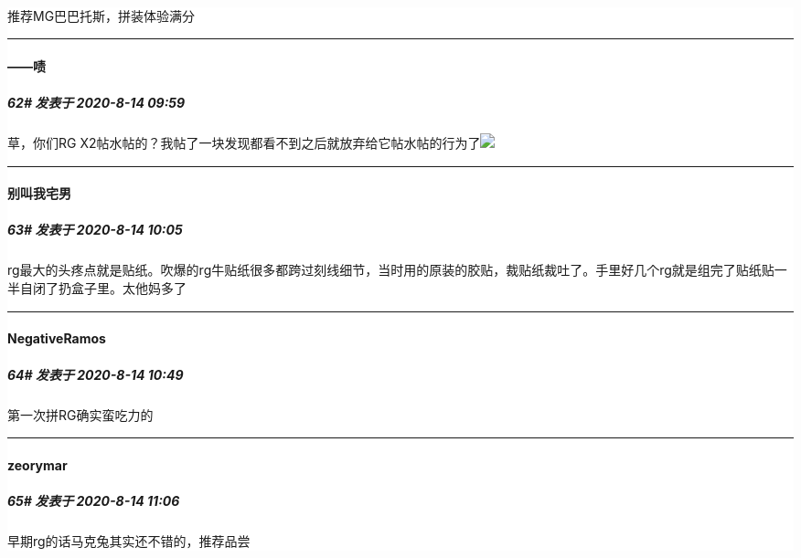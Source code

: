 


推荐MG巴巴托斯，拼装体验满分







*****

####  ——啧  
##### 62#       发表于 2020-8-14 09:59




草，你们RG X2帖水帖的？我帖了一块发现都看不到之后就放弃给它帖水帖的行为了<img src="https://static.saraba1st.com/image/smiley/face2017/001.png" referrerpolicy="no-referrer">







*****

####  别叫我宅男  
##### 63#       发表于 2020-8-14 10:05




rg最大的头疼点就是贴纸。吹爆的rg牛贴纸很多都跨过刻线细节，当时用的原装的胶贴，裁贴纸裁吐了。手里好几个rg就是组完了贴纸贴一半自闭了扔盒子里。太他妈多了







*****

####  NegativeRamos  
##### 64#       发表于 2020-8-14 10:49




第一次拼RG确实蛮吃力的







*****

####  zeorymar  
##### 65#       发表于 2020-8-14 11:06




早期rg的话马克兔其实还不错的，推荐品尝


